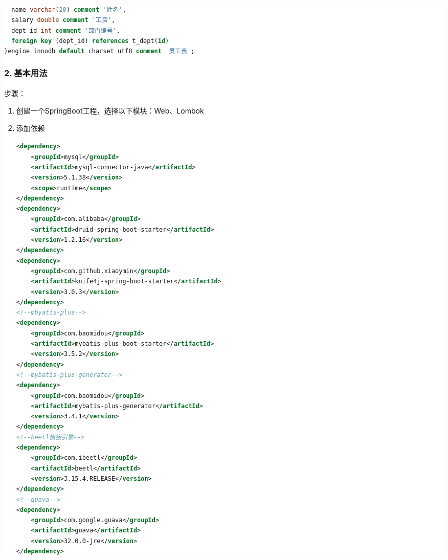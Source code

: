 ```sql
  name varchar(20) comment '姓名',
  salary double comment '工资',
  dept_id int comment '部门编号',
  foreign key (dept_id) references t_dept(id)
)engine innodb default charset utf8 comment '员工表';
```

### 2. 基本用法

步骤：

1. 创建一个SpringBoot工程，选择以下模块：Web、Lombok

2. 添加依赖 

    ```xml
    <dependency>
        <groupId>mysql</groupId>
        <artifactId>mysql-connector-java</artifactId>
        <version>5.1.38</version>
        <scope>runtime</scope>
    </dependency>
    <dependency>
        <groupId>com.alibaba</groupId>
        <artifactId>druid-spring-boot-starter</artifactId>
        <version>1.2.16</version>
    </dependency>
    <dependency>
        <groupId>com.github.xiaoymin</groupId>
        <artifactId>knife4j-spring-boot-starter</artifactId>
        <version>3.0.3</version>
    </dependency>
    <!--mbyatis-plus-->
    <dependency>
        <groupId>com.baomidou</groupId>
        <artifactId>mybatis-plus-boot-starter</artifactId>
        <version>3.5.2</version>
    </dependency>
    <!--mybatis-plus-generator-->
    <dependency>
        <groupId>com.baomidou</groupId>
        <artifactId>mybatis-plus-generator</artifactId>
        <version>3.4.1</version>
    </dependency>
    <!--beetl模板引擎-->
    <dependency>
        <groupId>com.ibeetl</groupId>
        <artifactId>beetl</artifactId>
        <version>3.15.4.RELEASE</version>
    </dependency>
    <!--guava-->
    <dependency>
        <groupId>com.google.guava</groupId>
        <artifactId>guava</artifactId>
        <version>32.0.0-jre</version>
    </dependency>
    ```
